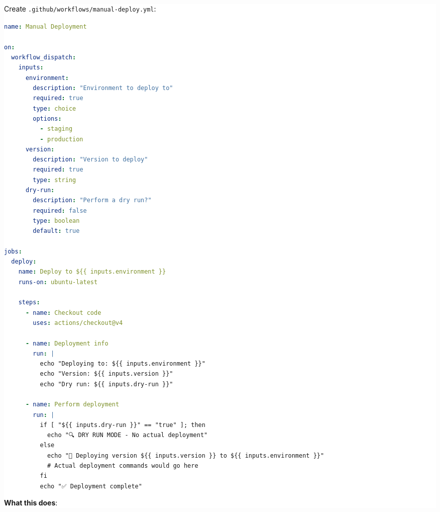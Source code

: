 Create `.github/workflows/manual-deploy.yml`:

```yaml
name: Manual Deployment

on:
  workflow_dispatch:
    inputs:
      environment:
        description: "Environment to deploy to"
        required: true
        type: choice
        options:
          - staging
          - production
      version:
        description: "Version to deploy"
        required: true
        type: string
      dry-run:
        description: "Perform a dry run?"
        required: false
        type: boolean
        default: true

jobs:
  deploy:
    name: Deploy to ${{ inputs.environment }}
    runs-on: ubuntu-latest

    steps:
      - name: Checkout code
        uses: actions/checkout@v4

      - name: Deployment info
        run: |
          echo "Deploying to: ${{ inputs.environment }}"
          echo "Version: ${{ inputs.version }}"
          echo "Dry run: ${{ inputs.dry-run }}"

      - name: Perform deployment
        run: |
          if [ "${{ inputs.dry-run }}" == "true" ]; then
            echo "🔍 DRY RUN MODE - No actual deployment"
          else
            echo "🚀 Deploying version ${{ inputs.version }} to ${{ inputs.environment }}"
            # Actual deployment commands would go here
          fi
          echo "✅ Deployment complete"
```

**What this does**:
